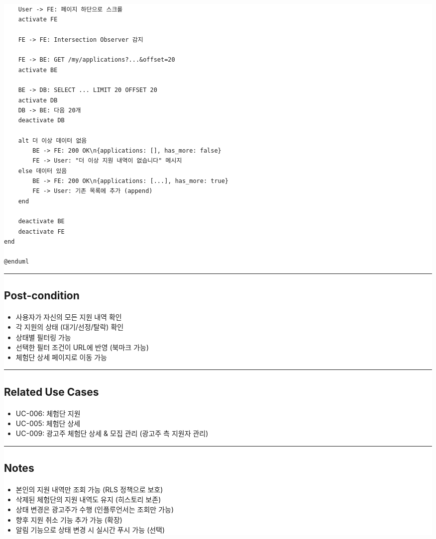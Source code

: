 ```plantuml
    User -> FE: 페이지 하단으로 스크롤
    activate FE

    FE -> FE: Intersection Observer 감지

    FE -> BE: GET /my/applications?...&offset=20
    activate BE

    BE -> DB: SELECT ... LIMIT 20 OFFSET 20
    activate DB
    DB -> BE: 다음 20개
    deactivate DB

    alt 더 이상 데이터 없음
        BE -> FE: 200 OK\n{applications: [], has_more: false}
        FE -> User: "더 이상 지원 내역이 없습니다" 메시지
    else 데이터 있음
        BE -> FE: 200 OK\n{applications: [...], has_more: true}
        FE -> User: 기존 목록에 추가 (append)
    end

    deactivate BE
    deactivate FE
end

@enduml
```

---

## Post-condition
- 사용자가 자신의 모든 지원 내역 확인
- 각 지원의 상태 (대기/선정/탈락) 확인
- 상태별 필터링 가능
- 선택한 필터 조건이 URL에 반영 (북마크 가능)
- 체험단 상세 페이지로 이동 가능

---

## Related Use Cases
- UC-006: 체험단 지원
- UC-005: 체험단 상세
- UC-009: 광고주 체험단 상세 & 모집 관리 (광고주 측 지원자 관리)

---

## Notes
- 본인의 지원 내역만 조회 가능 (RLS 정책으로 보호)
- 삭제된 체험단의 지원 내역도 유지 (히스토리 보존)
- 상태 변경은 광고주가 수행 (인플루언서는 조회만 가능)
- 향후 지원 취소 기능 추가 가능 (확장)
- 알림 기능으로 상태 변경 시 실시간 푸시 가능 (선택)